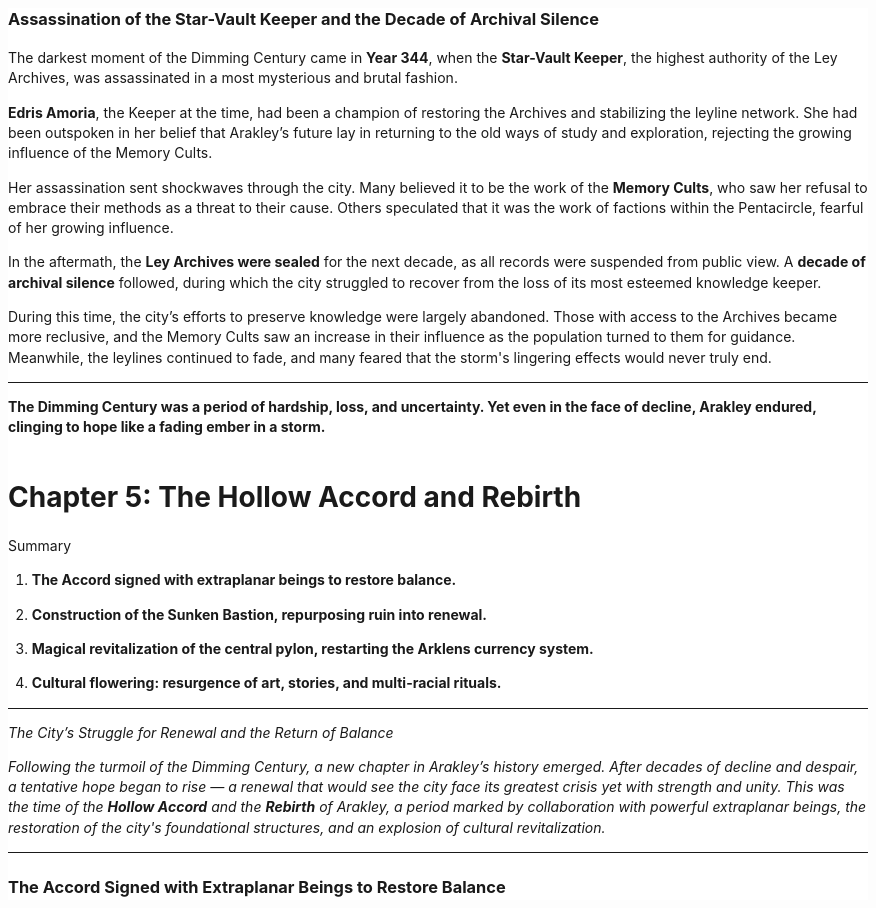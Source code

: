 
### Assassination of the Star-Vault Keeper and the Decade of Archival Silence

The darkest moment of the Dimming Century came in **Year 344**, when the **Star-Vault Keeper**, the highest authority of the Ley Archives, was assassinated in a most mysterious and brutal fashion.

**Edris Amoria**, the Keeper at the time, had been a champion of restoring the Archives and stabilizing the leyline network. She had been outspoken in her belief that Arakley’s future lay in returning to the old ways of study and exploration, rejecting the growing influence of the Memory Cults.

Her assassination sent shockwaves through the city. Many believed it to be the work of the **Memory Cults**, who saw her refusal to embrace their methods as a threat to their cause. Others speculated that it was the work of factions within the Pentacircle, fearful of her growing influence.

In the aftermath, the **Ley Archives were sealed** for the next decade, as all records were suspended from public view. A **decade of archival silence** followed, during which the city struggled to recover from the loss of its most esteemed knowledge keeper.

During this time, the city’s efforts to preserve knowledge were largely abandoned. Those with access to the Archives became more reclusive, and the Memory Cults saw an increase in their influence as the population turned to them for guidance. Meanwhile, the leylines continued to fade, and many feared that the storm's lingering effects would never truly end.

---

**The Dimming Century was a period of hardship, loss, and uncertainty. Yet even in the face of decline, Arakley endured, clinging to hope like a fading ember in a storm.**

# Chapter 5: The Hollow Accord and Rebirth

Summary

1. **The Accord signed with extraplanar beings to restore balance.**
    
2. **Construction of the Sunken Bastion, repurposing ruin into renewal.**
    
3. **Magical revitalization of the central pylon, restarting the Arklens currency system.**
    
4. **Cultural flowering: resurgence of art, stories, and multi-racial rituals.**
    

---

_The City’s Struggle for Renewal and the Return of Balance_

_Following the turmoil of the Dimming Century, a new chapter in Arakley’s history emerged. After decades of decline and despair, a tentative hope began to rise — a renewal that would see the city face its greatest crisis yet with strength and unity. This was the time of the **Hollow Accord** and the **Rebirth** of Arakley, a period marked by collaboration with powerful extraplanar beings, the restoration of the city's foundational structures, and an explosion of cultural revitalization._

---

### The Accord Signed with Extraplanar Beings to Restore Balance
